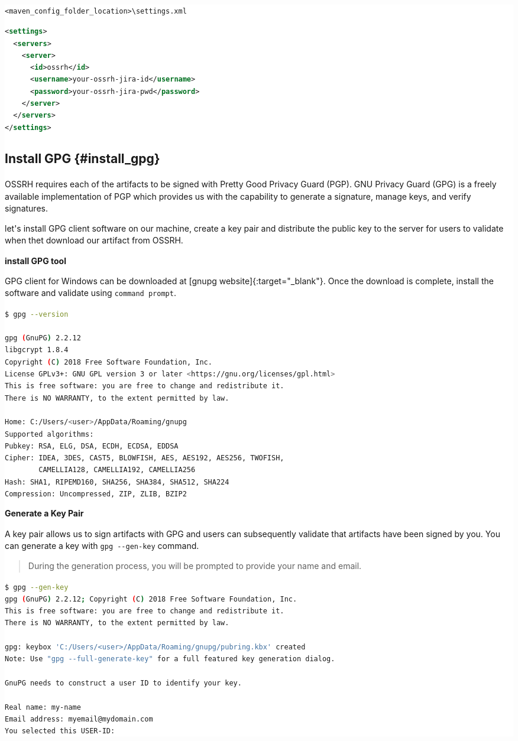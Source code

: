 `<maven_config_folder_location>\settings.xml`

```xml
<settings>
  <servers>
    <server>
      <id>ossrh</id>
      <username>your-ossrh-jira-id</username>
      <password>your-ossrh-jira-pwd</password>
    </server>
  </servers>
</settings>
```

## Install GPG {#install_gpg}

OSSRH requires each of the artifacts to be signed with Pretty Good Privacy Guard (PGP). GNU Privacy Guard (GPG) is a freely available implementation of PGP which provides us with the capability to generate a signature, manage keys, and verify signatures.

let's install GPG client software on our machine, create a key pair and distribute the public key to the server for users to validate when thet download our artifact from OSSRH.

**install GPG tool**

GPG client for Windows can be downloaded at [gnupg website]{:target="_blank"}. Once the download is complete, install the software and validate using `command prompt`.

```sh
$ gpg --version

gpg (GnuPG) 2.2.12
libgcrypt 1.8.4
Copyright (C) 2018 Free Software Foundation, Inc.
License GPLv3+: GNU GPL version 3 or later <https://gnu.org/licenses/gpl.html>
This is free software: you are free to change and redistribute it.
There is NO WARRANTY, to the extent permitted by law.

Home: C:/Users/<user>/AppData/Roaming/gnupg
Supported algorithms:
Pubkey: RSA, ELG, DSA, ECDH, ECDSA, EDDSA
Cipher: IDEA, 3DES, CAST5, BLOWFISH, AES, AES192, AES256, TWOFISH,
        CAMELLIA128, CAMELLIA192, CAMELLIA256
Hash: SHA1, RIPEMD160, SHA256, SHA384, SHA512, SHA224
Compression: Uncompressed, ZIP, ZLIB, BZIP2
```

**Generate a Key Pair**

A key pair allows us to sign artifacts with GPG and users can subsequently validate that artifacts have been signed by you. You can generate a key with `gpg --gen-key` command.

>During the generation process, you will be prompted to provide your name and email.

```sh
$ gpg --gen-key
gpg (GnuPG) 2.2.12; Copyright (C) 2018 Free Software Foundation, Inc.
This is free software: you are free to change and redistribute it.
There is NO WARRANTY, to the extent permitted by law.

gpg: keybox 'C:/Users/<user>/AppData/Roaming/gnupg/pubring.kbx' created
Note: Use "gpg --full-generate-key" for a full featured key generation dialog.

GnuPG needs to construct a user ID to identify your key.

Real name: my-name
Email address: myemail@mydomain.com
You selected this USER-ID:
```